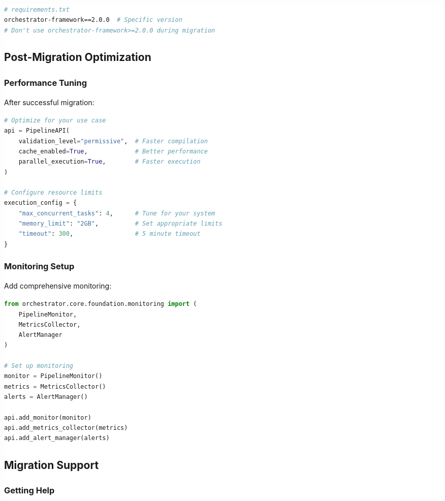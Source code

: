 ```bash
# requirements.txt
orchestrator-framework==2.0.0  # Specific version
# Don't use orchestrator-framework>=2.0.0 during migration
```

## Post-Migration Optimization

### Performance Tuning

After successful migration:

```python
# Optimize for your use case
api = PipelineAPI(
    validation_level="permissive",  # Faster compilation
    cache_enabled=True,             # Better performance
    parallel_execution=True,        # Faster execution
)

# Configure resource limits
execution_config = {
    "max_concurrent_tasks": 4,      # Tune for your system
    "memory_limit": "2GB",          # Set appropriate limits
    "timeout": 300,                 # 5 minute timeout
}
```

### Monitoring Setup

Add comprehensive monitoring:

```python
from orchestrator.core.foundation.monitoring import (
    PipelineMonitor,
    MetricsCollector,
    AlertManager
)

# Set up monitoring
monitor = PipelineMonitor()
metrics = MetricsCollector()
alerts = AlertManager()

api.add_monitor(monitor)
api.add_metrics_collector(metrics)
api.add_alert_manager(alerts)
```

## Migration Support

### Getting Help
